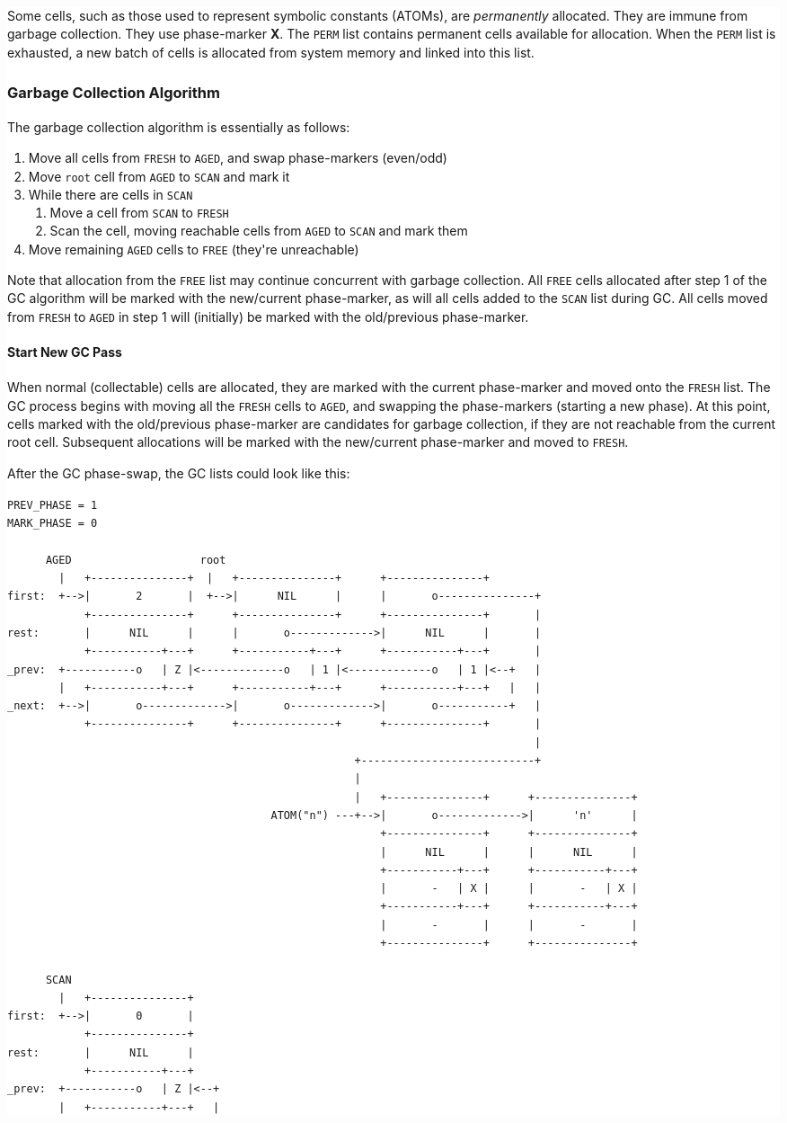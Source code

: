 
Some cells, such as those used to represent symbolic constants (ATOMs), are *permanently* allocated. They are immune from garbage collection. They use phase-marker **X**. The `PERM` list contains permanent cells available for allocation. When the `PERM` list is exhausted, a new batch of cells is allocated from system memory and linked into this list.

### Garbage Collection Algorithm

The garbage collection algorithm is essentially as follows:

 1. Move all cells from `FRESH` to `AGED`, and swap phase-markers (even/odd)
 2. Move `root` cell from `AGED` to `SCAN` and mark it
 3. While there are cells in `SCAN`
     1. Move a cell from `SCAN` to `FRESH`
     2. Scan the cell, moving reachable cells from `AGED` to `SCAN` and mark them
 4. Move remaining `AGED` cells to `FREE` (they're unreachable)

Note that allocation from the `FREE` list may continue concurrent with garbage collection. All `FREE` cells allocated after step 1 of the GC algorithm will be marked with the new/current phase-marker, as will all cells added to the `SCAN` list during GC. All cells moved from `FRESH` to `AGED` in step 1 will (initially) be marked with the old/previous phase-marker.

#### Start New GC Pass

When normal (collectable) cells are allocated, they are marked with the current phase-marker and moved onto the `FRESH` list. The GC process begins with moving all the `FRESH` cells to `AGED`, and swapping the phase-markers (starting a new phase). At this point, cells marked with the old/previous phase-marker are candidates for garbage collection, if they are not reachable from the current root cell. Subsequent allocations will be marked with the new/current phase-marker and moved to `FRESH`.

After the GC phase-swap, the GC lists could look like this:
````
PREV_PHASE = 1
MARK_PHASE = 0

      AGED                    root
        |   +---------------+  |   +---------------+      +---------------+
first:  +-->|       2       |  +-->|      NIL      |      |       o---------------+
            +---------------+      +---------------+      +---------------+       |
rest:       |      NIL      |      |       o------------->|      NIL      |       |
            +-----------+---+      +-----------+---+      +-----------+---+       |
_prev:  +-----------o   | Z |<-------------o   | 1 |<-------------o   | 1 |<--+   |
        |   +-----------+---+      +-----------+---+      +-----------+---+   |   |
_next:  +-->|       o------------->|       o------------->|       o-----------+   |
            +---------------+      +---------------+      +---------------+       |
                                                                                  |
                                                      +---------------------------+
                                                      |
                                                      |   +---------------+      +---------------+
                                         ATOM("n") ---+-->|       o------------->|      'n'      |
                                                          +---------------+      +---------------+
                                                          |      NIL      |      |      NIL      |
                                                          +-----------+---+      +-----------+---+
                                                          |       -   | X |      |       -   | X |
                                                          +-----------+---+      +-----------+---+
                                                          |       -       |      |       -       |
                                                          +---------------+      +---------------+

      SCAN
        |   +---------------+
first:  +-->|       0       |
            +---------------+
rest:       |      NIL      |
            +-----------+---+
_prev:  +-----------o   | Z |<--+
        |   +-----------+---+   |
````